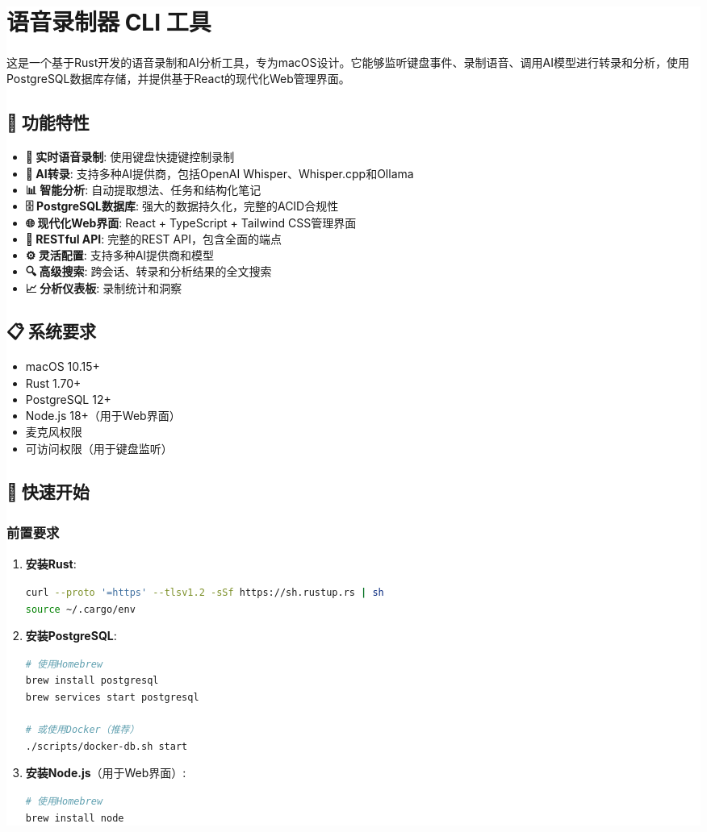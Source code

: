 # 语音录制器 CLI 工具

这是一个基于Rust开发的语音录制和AI分析工具，专为macOS设计。它能够监听键盘事件、录制语音、调用AI模型进行转录和分析，使用PostgreSQL数据库存储，并提供基于React的现代化Web管理界面。

## 🌟 功能特性

- **🎤 实时语音录制**: 使用键盘快捷键控制录制
- **🤖 AI转录**: 支持多种AI提供商，包括OpenAI Whisper、Whisper.cpp和Ollama
- **📊 智能分析**: 自动提取想法、任务和结构化笔记
- **🗄️ PostgreSQL数据库**: 强大的数据持久化，完整的ACID合规性
- **🌐 现代化Web界面**: React + TypeScript + Tailwind CSS管理界面
- **🔌 RESTful API**: 完整的REST API，包含全面的端点
- **⚙️ 灵活配置**: 支持多种AI提供商和模型
- **🔍 高级搜索**: 跨会话、转录和分析结果的全文搜索
- **📈 分析仪表板**: 录制统计和洞察

## 📋 系统要求

- macOS 10.15+
- Rust 1.70+
- PostgreSQL 12+
- Node.js 18+（用于Web界面）
- 麦克风权限
- 可访问权限（用于键盘监听）

## 🚀 快速开始

### 前置要求

1. **安装Rust**:
   ```bash
   curl --proto '=https' --tlsv1.2 -sSf https://sh.rustup.rs | sh
   source ~/.cargo/env
   ```

2. **安装PostgreSQL**:
   ```bash
   # 使用Homebrew
   brew install postgresql
   brew services start postgresql
   
   # 或使用Docker（推荐）
   ./scripts/docker-db.sh start
   ```

3. **安装Node.js**（用于Web界面）:
   ```bash
   # 使用Homebrew
   brew install node
   ```
